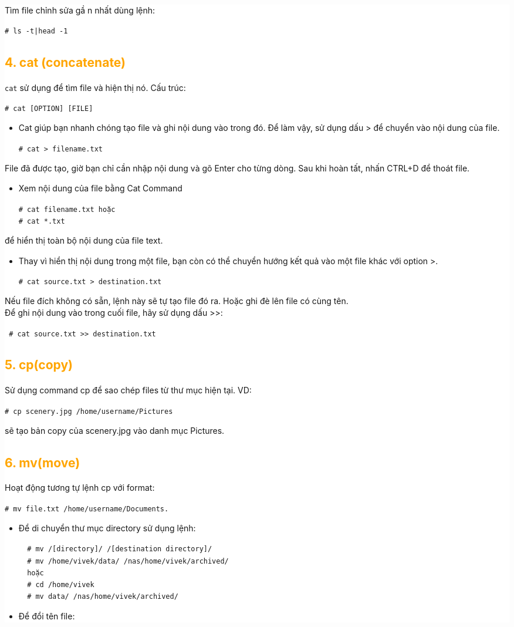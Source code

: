 Tìm file chỉnh sửa gầ n nhất dùng lệnh:

    # ls -t|head -1
<h2 style="color:orange">4. cat (concatenate)</h2>

`cat` sử dụng để tìm file và hiện thị nó. Cấu trúc:

    # cat [OPTION] [FILE]
 - Cat giúp bạn nhanh chóng tạo file và ghi nội dung vào trong đó. Để làm vậy, sử dụng dấu > để chuyển vào nội dung của file.

       # cat > filename.txt
File đã được tạo, giờ bạn chỉ cần nhập nội dung và gõ Enter cho từng dòng. Sau khi hoàn tất, nhấn CTRL+D để thoát file.
- Xem nội dung của file bằng Cat Command

      # cat filename.txt hoặc
      # cat *.txt
để hiển thị toàn bộ nội dung của file text.
- Thay vì hiển thị nội dung trong một file, bạn còn có thể chuyển hướng kết quả vào một file khác với option >.

      # cat source.txt > destination.txt
Nếu file đích không có sẵn, lệnh này sẽ tự tạo file đó ra. Hoặc ghi đè lên file có cùng tên.<br>
Để ghi nội dung vào trong cuối file, hãy sử dụng dấu >>:

     # cat source.txt >> destination.txt
<h2 style="color:orange">5. cp(copy)</h2>
Sử dụng command cp để sao chép files từ thư mục hiện tại. VD:

    # cp scenery.jpg /home/username/Pictures 
sẽ tạo bản copy của scenery.jpg vào danh mục Pictures.
<h2 style="color:orange">6. mv(move)</h2>
Hoạt động tương tự lệnh cp với format:

    # mv file.txt /home/username/Documents.
- Để di chuyển thư mục directory sử dụng lệnh:
    
        # mv /[directory]/ /[destination directory]/
        # mv /home/vivek/data/ /nas/home/vivek/archived/
        hoặc 
        # cd /home/vivek
        # mv data/ /nas/home/vivek/archived/
- Để đổi tên file: 
        